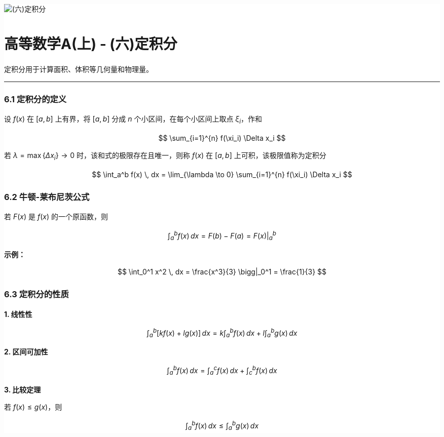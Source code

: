 ![(六)定积分](https://via.placeholder.com/800x200?text=Definite+Integral)

# 高等数学A(上) - (六)定积分

定积分用于计算面积、体积等几何量和物理量。

---


### 6.1 定积分的定义

设 $f(x)$ 在 $[a, b]$ 上有界，将 $[a, b]$ 分成 $n$ 个小区间，在每个小区间上取点 $\xi_i$，作和

$$
\sum_{i=1}^{n} f(\xi_i) \Delta x_i
$$

若 $\lambda = \max\{\Delta x_i\} \to 0$ 时，该和式的极限存在且唯一，则称 $f(x)$ 在 $[a, b]$ 上可积，该极限值称为定积分

$$
\int_a^b f(x) \, dx = \lim_{\lambda \to 0} \sum_{i=1}^{n} f(\xi_i) \Delta x_i
$$

### 6.2 牛顿-莱布尼茨公式

若 $F(x)$ 是 $f(x)$ 的一个原函数，则

$$
\int_a^b f(x) \, dx = F(b) - F(a) = F(x) \bigg|_a^b
$$

**示例：**

$$
\int_0^1 x^2 \, dx = \frac{x^3}{3} \bigg|_0^1 = \frac{1}{3}
$$

### 6.3 定积分的性质

**1. 线性性**

$$
\int_a^b [kf(x) + lg(x)] \, dx = k\int_a^b f(x) \, dx + l\int_a^b g(x) \, dx
$$

**2. 区间可加性**

$$
\int_a^b f(x) \, dx = \int_a^c f(x) \, dx + \int_c^b f(x) \, dx
$$

**3. 比较定理**

若 $f(x) \leq g(x)$，则

$$
\int_a^b f(x) \, dx \leq \int_a^b g(x) \, dx
$$

